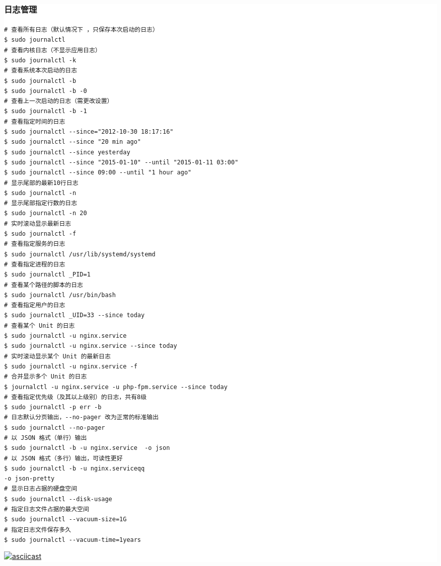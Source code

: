  ### 日志管理
 ```
 # 查看所有日志（默认情况下 ，只保存本次启动的日志）
 $ sudo journalctl
 # 查看内核日志（不显示应用日志）
 $ sudo journalctl -k
 # 查看系统本次启动的日志
 $ sudo journalctl -b
 $ sudo journalctl -b -0
 # 查看上一次启动的日志（需更改设置）
 $ sudo journalctl -b -1
 # 查看指定时间的日志
 $ sudo journalctl --since="2012-10-30 18:17:16"
 $ sudo journalctl --since "20 min ago"
 $ sudo journalctl --since yesterday
 $ sudo journalctl --since "2015-01-10" --until "2015-01-11 03:00"
 $ sudo journalctl --since 09:00 --until "1 hour ago"
 # 显示尾部的最新10行日志
 $ sudo journalctl -n
 # 显示尾部指定行数的日志
 $ sudo journalctl -n 20
 # 实时滚动显示最新日志
 $ sudo journalctl -f
 # 查看指定服务的日志
 $ sudo journalctl /usr/lib/systemd/systemd
 # 查看指定进程的日志
 $ sudo journalctl _PID=1
 # 查看某个路径的脚本的日志
 $ sudo journalctl /usr/bin/bash
 # 查看指定用户的日志
 $ sudo journalctl _UID=33 --since today
 # 查看某个 Unit 的日志
 $ sudo journalctl -u nginx.service
 $ sudo journalctl -u nginx.service --since today
 # 实时滚动显示某个 Unit 的最新日志
 $ sudo journalctl -u nginx.service -f
 # 合并显示多个 Unit 的日志
 $ journalctl -u nginx.service -u php-fpm.service --since today
 # 查看指定优先级（及其以上级别）的日志，共有8级
 $ sudo journalctl -p err -b
 # 日志默认分页输出，--no-pager 改为正常的标准输出
 $ sudo journalctl --no-pager
 # 以 JSON 格式（单行）输出
 $ sudo journalctl -b -u nginx.service  -o json
 # 以 JSON 格式（多行）输出，可读性更好
 $ sudo journalctl -b -u nginx.serviceqq
 -o json-pretty
 # 显示日志占据的硬盘空间
 $ sudo journalctl --disk-usage
 # 指定日志文件占据的最大空间
 $ sudo journalctl --vacuum-size=1G
 # 指定日志文件保存多久
 $ sudo journalctl --vacuum-time=1years
 ```
 [![asciicast](https://asciinema.org/a/xHPX0A7dBlxuMjT1OJLDRB2Oc.svg)](https://asciinema.org/a/xHPX0A7dBlxuMjT1OJLDRB2Oc)
